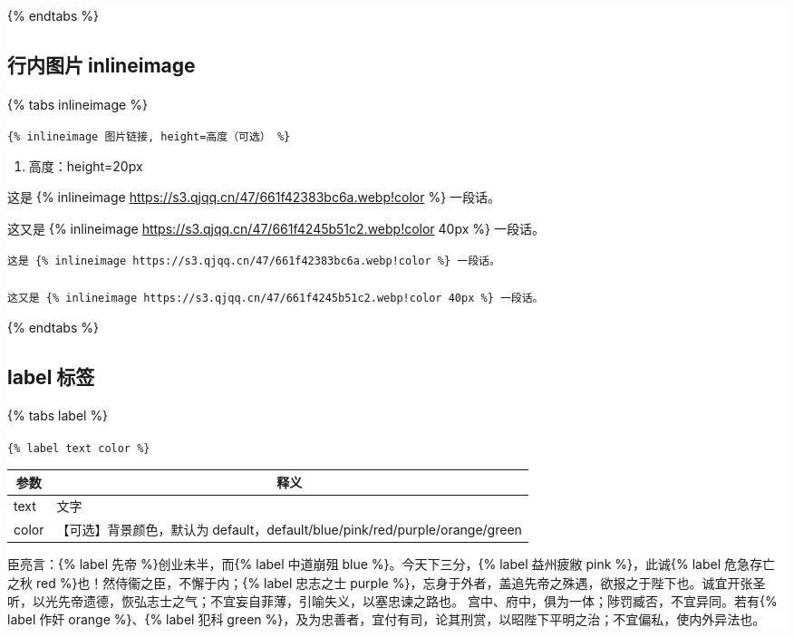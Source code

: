 

{% endtabs %}

## 行内图片 inlineimage

{% tabs inlineimage %}



```markdown
{% inlineimage 图片链接, height=高度（可选） %}
```





1. 高度：height=20px





这是 {% inlineimage https://s3.qjqq.cn/47/661f42383bc6a.webp!color %} 一段话。

这又是 {% inlineimage https://s3.qjqq.cn/47/661f4245b51c2.webp!color 40px %} 一段话。





```markdown
这是 {% inlineimage https://s3.qjqq.cn/47/661f42383bc6a.webp!color %} 一段话。

这又是 {% inlineimage https://s3.qjqq.cn/47/661f4245b51c2.webp!color 40px %} 一段话。
```



{% endtabs %}

## label 标签

{% tabs label %}



```markdown
{% label text color %}
```





| 参数    | 释义                                                             |
|-------|----------------------------------------------------------------|
| text  | 文字                                                             |
| color | 【可选】背景颜色，默认为 default，default/blue/pink/red/purple/orange/green |





臣亮言：{% label 先帝 %}创业未半，而{% label 中道崩殂 blue %}。今天下三分，{% label 益州疲敝 pink %}，此诚{% label 危急存亡之秋 red %}也！然侍衞之臣，不懈于内；{% label 忠志之士 purple %}，忘身于外者，盖追先帝之殊遇，欲报之于陛下也。诚宜开张圣听，以光先帝遗德，恢弘志士之气；不宜妄自菲薄，引喻失义，以塞忠谏之路也。
宫中、府中，俱为一体；陟罚臧否，不宜异同。若有{% label 作奸 orange %}、{% label 犯科 green %}，及为忠善者，宜付有司，论其刑赏，以昭陛下平明之治；不宜偏私，使内外异法也。
